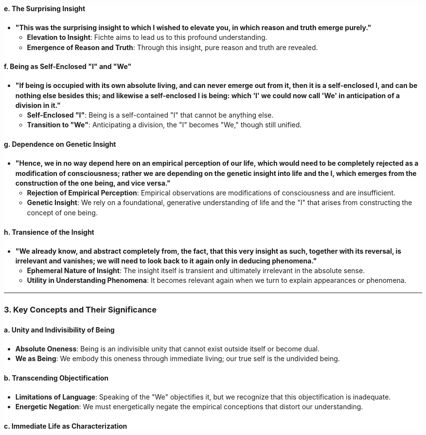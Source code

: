 #### **e. The Surprising Insight**

- **"This was the surprising insight to which I wished to elevate you, in which reason and truth emerge purely."**
  - **Elevation to Insight**: Fichte aims to lead us to this profound understanding.
  - **Emergence of Reason and Truth**: Through this insight, pure reason and truth are revealed.

#### **f. Being as Self-Enclosed "I" and "We"**

- **"If being is occupied with its own absolute living, and can never emerge out from it, then it is a self-enclosed I, and can be nothing else besides this; and likewise a self-enclosed I is being: which 'I' we could now call 'We' in anticipation of a division in it."**
  - **Self-Enclosed "I"**: Being is a self-contained "I" that cannot be anything else.
  - **Transition to "We"**: Anticipating a division, the "I" becomes "We," though still unified.

#### **g. Dependence on Genetic Insight**

- **"Hence, we in no way depend here on an empirical perception of our life, which would need to be completely rejected as a modification of consciousness; rather we are depending on the genetic insight into life and the I, which emerges from the construction of the one being, and vice versa."**
  - **Rejection of Empirical Perception**: Empirical observations are modifications of consciousness and are insufficient.
  - **Genetic Insight**: We rely on a foundational, generative understanding of life and the "I" that arises from constructing the concept of one being.

#### **h. Transience of the Insight**

- **"We already know, and abstract completely from, the fact, that this very insight as such, together with its reversal, is irrelevant and vanishes; we will need to look back to it again only in deducing phenomena."**
  - **Ephemeral Nature of Insight**: The insight itself is transient and ultimately irrelevant in the absolute sense.
  - **Utility in Understanding Phenomena**: It becomes relevant again when we turn to explain appearances or phenomena.

---

### **3. Key Concepts and Their Significance**

#### **a. Unity and Indivisibility of Being**

- **Absolute Oneness**: Being is an indivisible unity that cannot exist outside itself or become dual.
- **We as Being**: We embody this oneness through immediate living; our true self is the undivided being.

#### **b. Transcending Objectification**

- **Limitations of Language**: Speaking of the "We" objectifies it, but we recognize that this objectification is inadequate.
- **Energetic Negation**: We must energetically negate the empirical conceptions that distort our understanding.

#### **c. Immediate Life as Characterization**
